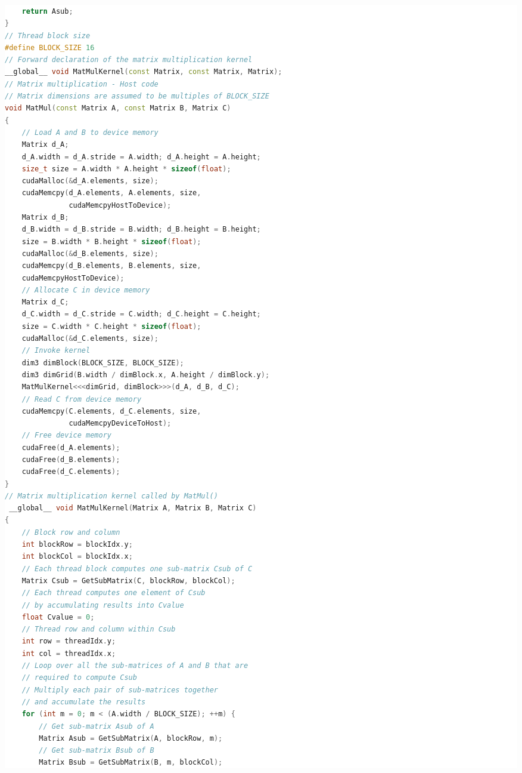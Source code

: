 ```c++
    return Asub;
}
// Thread block size
#define BLOCK_SIZE 16
// Forward declaration of the matrix multiplication kernel
__global__ void MatMulKernel(const Matrix, const Matrix, Matrix);
// Matrix multiplication - Host code
// Matrix dimensions are assumed to be multiples of BLOCK_SIZE
void MatMul(const Matrix A, const Matrix B, Matrix C)
{
    // Load A and B to device memory
    Matrix d_A;
    d_A.width = d_A.stride = A.width; d_A.height = A.height;
    size_t size = A.width * A.height * sizeof(float);
    cudaMalloc(&d_A.elements, size);
    cudaMemcpy(d_A.elements, A.elements, size,
               cudaMemcpyHostToDevice);
    Matrix d_B;
    d_B.width = d_B.stride = B.width; d_B.height = B.height;
    size = B.width * B.height * sizeof(float);
    cudaMalloc(&d_B.elements, size);
    cudaMemcpy(d_B.elements, B.elements, size,
    cudaMemcpyHostToDevice);
    // Allocate C in device memory
    Matrix d_C;
    d_C.width = d_C.stride = C.width; d_C.height = C.height;
    size = C.width * C.height * sizeof(float);
    cudaMalloc(&d_C.elements, size);
    // Invoke kernel
    dim3 dimBlock(BLOCK_SIZE, BLOCK_SIZE);
    dim3 dimGrid(B.width / dimBlock.x, A.height / dimBlock.y);
    MatMulKernel<<<dimGrid, dimBlock>>>(d_A, d_B, d_C);
    // Read C from device memory
    cudaMemcpy(C.elements, d_C.elements, size,
               cudaMemcpyDeviceToHost);
    // Free device memory
    cudaFree(d_A.elements);
    cudaFree(d_B.elements);
    cudaFree(d_C.elements);
}
// Matrix multiplication kernel called by MatMul()
 __global__ void MatMulKernel(Matrix A, Matrix B, Matrix C)
{
    // Block row and column
    int blockRow = blockIdx.y;
    int blockCol = blockIdx.x;
    // Each thread block computes one sub-matrix Csub of C
    Matrix Csub = GetSubMatrix(C, blockRow, blockCol);
    // Each thread computes one element of Csub
    // by accumulating results into Cvalue
    float Cvalue = 0;
    // Thread row and column within Csub
    int row = threadIdx.y;
    int col = threadIdx.x;
    // Loop over all the sub-matrices of A and B that are
    // required to compute Csub
    // Multiply each pair of sub-matrices together
    // and accumulate the results
    for (int m = 0; m < (A.width / BLOCK_SIZE); ++m) {
        // Get sub-matrix Asub of A
        Matrix Asub = GetSubMatrix(A, blockRow, m);
        // Get sub-matrix Bsub of B
        Matrix Bsub = GetSubMatrix(B, m, blockCol);
```